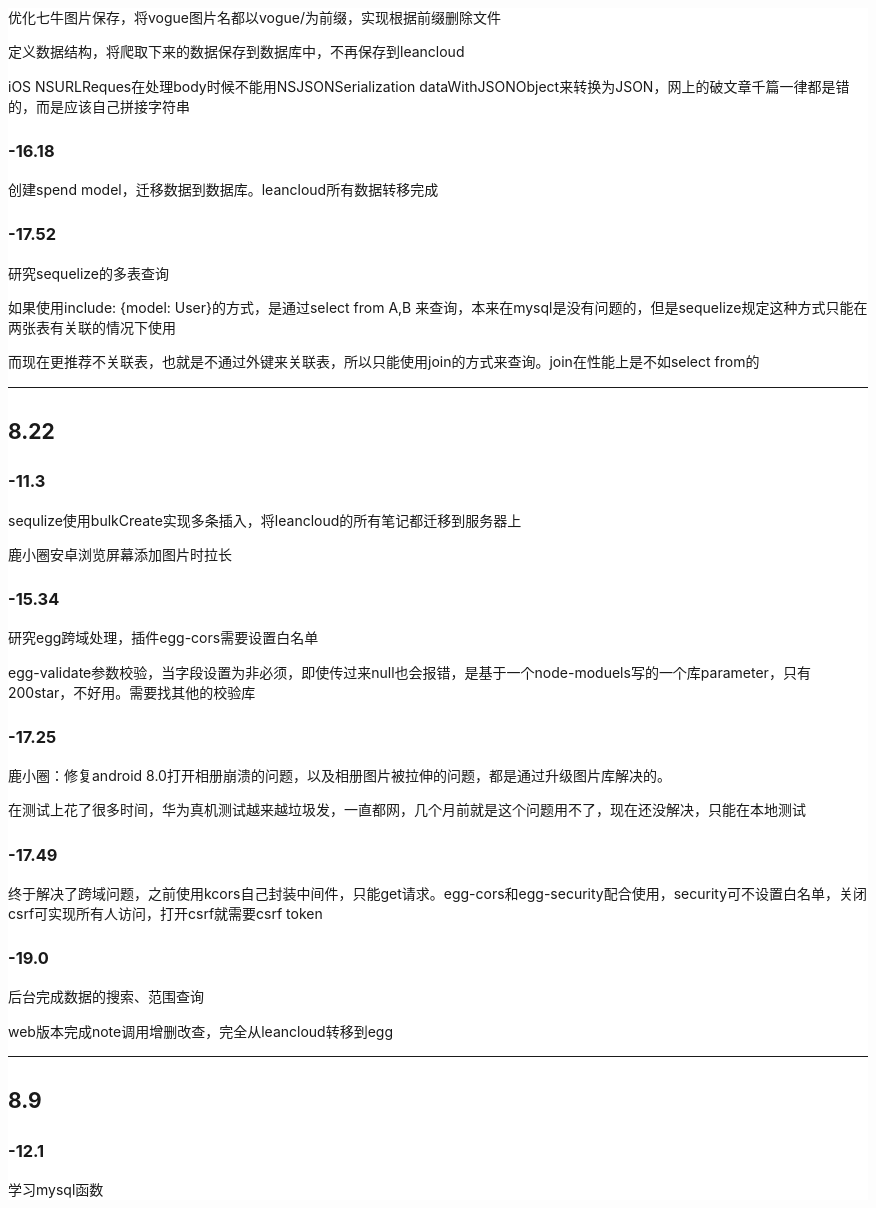 优化七牛图片保存，将vogue图片名都以vogue/为前缀，实现根据前缀删除文件

定义数据结构，将爬取下来的数据保存到数据库中，不再保存到leancloud

iOS NSURLReques在处理body时候不能用NSJSONSerialization dataWithJSONObject来转换为JSON，网上的破文章千篇一律都是错的，而是应该自己拼接字符串

### -16.18 
创建spend model，迁移数据到数据库。leancloud所有数据转移完成

### -17.52 
研究sequelize的多表查询

如果使用include: {model: User}的方式，是通过select from A,B 来查询，本来在mysql是没有问题的，但是sequelize规定这种方式只能在两张表有关联的情况下使用

而现在更推荐不关联表，也就是不通过外键来关联表，所以只能使用join的方式来查询。join在性能上是不如select from的


------

## 8.22 
### -11.3 
sequlize使用bulkCreate实现多条插入，将leancloud的所有笔记都迁移到服务器上

鹿小圈安卓浏览屏幕添加图片时拉长

### -15.34 
研究egg跨域处理，插件egg-cors需要设置白名单

egg-validate参数校验，当字段设置为非必须，即使传过来null也会报错，是基于一个node-moduels写的一个库parameter，只有200star，不好用。需要找其他的校验库

### -17.25 
鹿小圈：修复android 8.0打开相册崩溃的问题，以及相册图片被拉伸的问题，都是通过升级图片库解决的。

在测试上花了很多时间，华为真机测试越来越垃圾发，一直都网，几个月前就是这个问题用不了，现在还没解决，只能在本地测试

### -17.49 
终于解决了跨域问题，之前使用kcors自己封装中间件，只能get请求。egg-cors和egg-security配合使用，security可不设置白名单，关闭csrf可实现所有人访问，打开csrf就需要csrf token

### -19.0 
后台完成数据的搜索、范围查询

web版本完成note调用增删改查，完全从leancloud转移到egg


------

## 8.9 
### -12.1 
学习mysql函数
